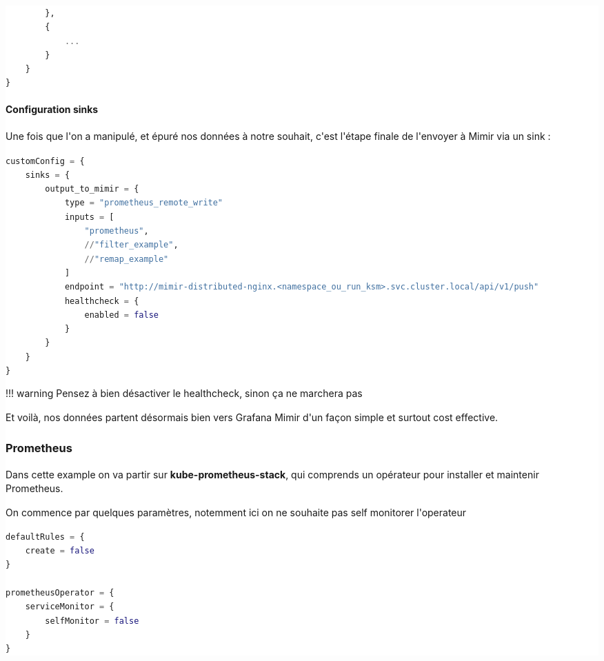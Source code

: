 ```terraform linenums="1"
        },
        {
            ...
        }
    }
}
```

#### Configuration sinks
Une fois que l'on a manipulé, et épuré nos données à notre souhait, c'est l'étape finale de l'envoyer à Mimir via un sink :

```terraform linenums="1"
customConfig = {
    sinks = {
        output_to_mimir = {
            type = "prometheus_remote_write"
            inputs = [
                "prometheus",
                //"filter_example",
                //"remap_example"
            ]
            endpoint = "http://mimir-distributed-nginx.<namespace_ou_run_ksm>.svc.cluster.local/api/v1/push"
            healthcheck = {
                enabled = false
            }
        }
    }
}
```

!!! warning
    Pensez à bien désactiver le healthcheck, sinon ça ne marchera pas

Et voilà, nos données partent désormais bien vers Grafana Mimir d'un façon simple et surtout cost effective.

### Prometheus
Dans cette example on va partir sur **kube-prometheus-stack**, qui comprends un opérateur pour installer et maintenir Prometheus.

On commence par quelques paramètres, notemment ici on ne souhaite pas self monitorer l'operateur 

```terraform linenums="1"
defaultRules = {
    create = false
}

prometheusOperator = {
    serviceMonitor = {
        selfMonitor = false
    }
}
```
